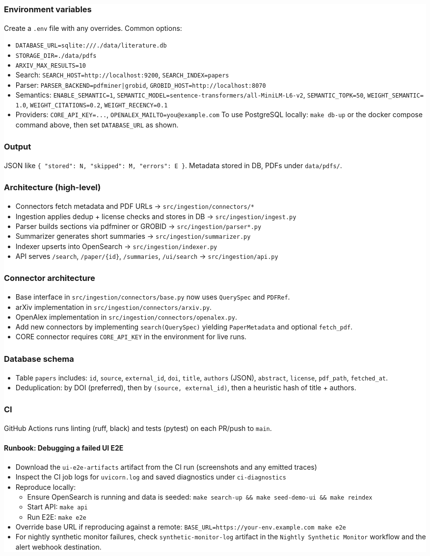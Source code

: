 ### Environment variables
Create a `.env` file with any overrides. Common options:
- `DATABASE_URL=sqlite:///./data/literature.db`
- `STORAGE_DIR=./data/pdfs`
- `ARXIV_MAX_RESULTS=10`
- Search: `SEARCH_HOST=http://localhost:9200`, `SEARCH_INDEX=papers`
- Parser: `PARSER_BACKEND=pdfminer|grobid`, `GROBID_HOST=http://localhost:8070`
- Semantics: `ENABLE_SEMANTIC=1`, `SEMANTIC_MODEL=sentence-transformers/all-MiniLM-L6-v2`, `SEMANTIC_TOPK=50`, `WEIGHT_SEMANTIC=1.0`, `WEIGHT_CITATIONS=0.2`, `WEIGHT_RECENCY=0.1`
- Providers: `CORE_API_KEY=...`, `OPENALEX_MAILTO=you@example.com`
To use PostgreSQL locally: `make db-up` or the docker compose command above, then set `DATABASE_URL` as shown.

### Output
JSON like `{ "stored": N, "skipped": M, "errors": E }`. Metadata stored in DB, PDFs under `data/pdfs/`.

### Architecture (high-level)
- Connectors fetch metadata and PDF URLs → `src/ingestion/connectors/*`
- Ingestion applies dedup + license checks and stores in DB → `src/ingestion/ingest.py`
- Parser builds sections via pdfminer or GROBID → `src/ingestion/parser*.py`
- Summarizer generates short summaries → `src/ingestion/summarizer.py`
- Indexer upserts into OpenSearch → `src/ingestion/indexer.py`
- API serves `/search`, `/paper/{id}`, `/summaries`, `/ui/search` → `src/ingestion/api.py`

### Connector architecture
- Base interface in `src/ingestion/connectors/base.py` now uses `QuerySpec` and `PDFRef`.
- arXiv implementation in `src/ingestion/connectors/arxiv.py`.
- OpenAlex implementation in `src/ingestion/connectors/openalex.py`.
- Add new connectors by implementing `search(QuerySpec)` yielding `PaperMetadata` and optional `fetch_pdf`.
 - CORE connector requires `CORE_API_KEY` in the environment for live runs.

### Database schema
- Table `papers` includes: `id`, `source`, `external_id`, `doi`, `title`, `authors` (JSON), `abstract`, `license`, `pdf_path`, `fetched_at`.
- Deduplication: by DOI (preferred), then by `(source, external_id)`, then a heuristic hash of title + authors.

### CI
GitHub Actions runs linting (ruff, black) and tests (pytest) on each PR/push to `main`.

#### Runbook: Debugging a failed UI E2E
- Download the `ui-e2e-artifacts` artifact from the CI run (screenshots and any emitted traces)
- Inspect the CI job logs for `uvicorn.log` and saved diagnostics under `ci-diagnostics`
- Reproduce locally:
  - Ensure OpenSearch is running and data is seeded: `make search-up && make seed-demo-ui && make reindex`
  - Start API: `make api`
  - Run E2E: `make e2e`
- Override base URL if reproducing against a remote: `BASE_URL=https://your-env.example.com make e2e`
- For nightly synthetic monitor failures, check `synthetic-monitor-log` artifact in the `Nightly Synthetic Monitor` workflow and the alert webhook destination.
